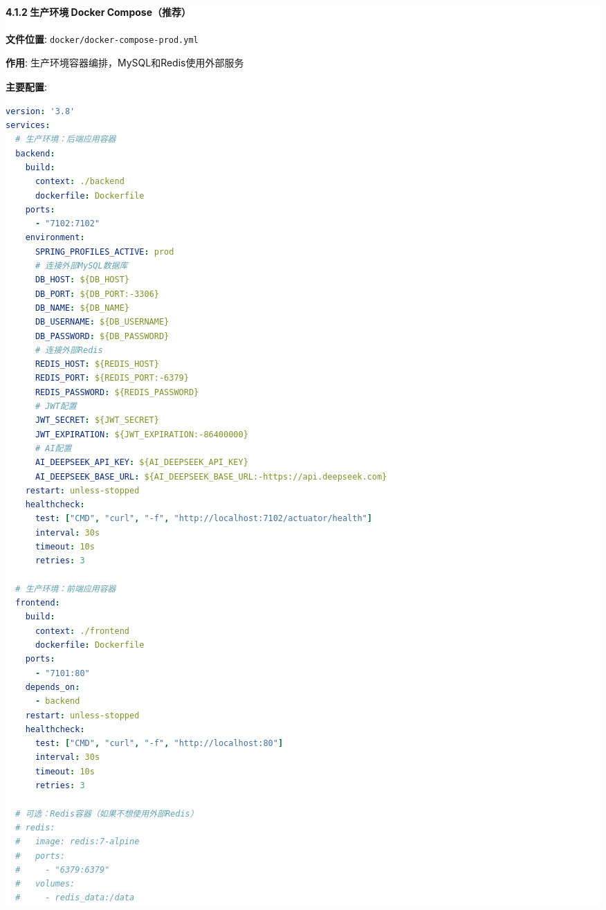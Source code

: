 #### 4.1.2 生产环境 Docker Compose（推荐）
**文件位置**: `docker/docker-compose-prod.yml`

**作用**: 生产环境容器编排，MySQL和Redis使用外部服务

**主要配置**:
```yaml
version: '3.8'
services:
  # 生产环境：后端应用容器
  backend:
    build: 
      context: ./backend
      dockerfile: Dockerfile
    ports:
      - "7102:7102"
    environment:
      SPRING_PROFILES_ACTIVE: prod
      # 连接外部MySQL数据库
      DB_HOST: ${DB_HOST}
      DB_PORT: ${DB_PORT:-3306}
      DB_NAME: ${DB_NAME}
      DB_USERNAME: ${DB_USERNAME}
      DB_PASSWORD: ${DB_PASSWORD}
      # 连接外部Redis
      REDIS_HOST: ${REDIS_HOST}
      REDIS_PORT: ${REDIS_PORT:-6379}
      REDIS_PASSWORD: ${REDIS_PASSWORD}
      # JWT配置
      JWT_SECRET: ${JWT_SECRET}
      JWT_EXPIRATION: ${JWT_EXPIRATION:-86400000}
      # AI配置
      AI_DEEPSEEK_API_KEY: ${AI_DEEPSEEK_API_KEY}
      AI_DEEPSEEK_BASE_URL: ${AI_DEEPSEEK_BASE_URL:-https://api.deepseek.com}
    restart: unless-stopped
    healthcheck:
      test: ["CMD", "curl", "-f", "http://localhost:7102/actuator/health"]
      interval: 30s
      timeout: 10s
      retries: 3

  # 生产环境：前端应用容器
  frontend:
    build:
      context: ./frontend
      dockerfile: Dockerfile
    ports:
      - "7101:80"
    depends_on:
      - backend
    restart: unless-stopped
    healthcheck:
      test: ["CMD", "curl", "-f", "http://localhost:80"]
      interval: 30s
      timeout: 10s
      retries: 3

  # 可选：Redis容器（如果不想使用外部Redis）
  # redis:
  #   image: redis:7-alpine
  #   ports:
  #     - "6379:6379"
  #   volumes:
  #     - redis_data:/data
```